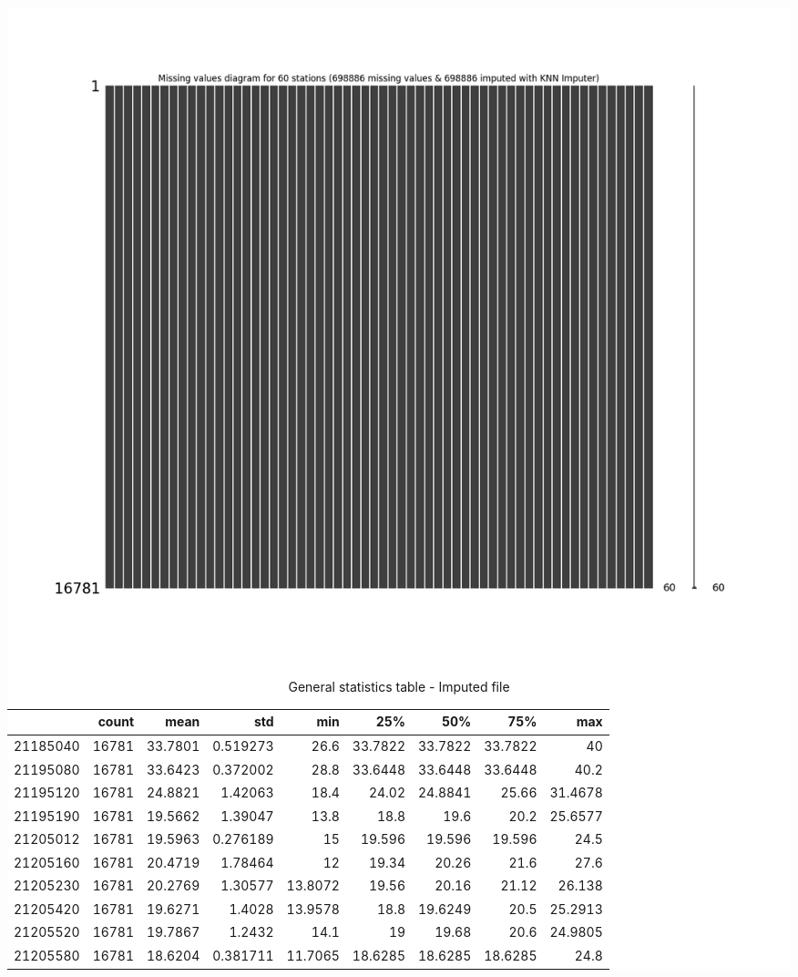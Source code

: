![R.LTWB](Missingno_Impute_KNN_Outlier_IQR_Cap_Pivot_TMX_CON.csv.png)

<div align="center">

General statistics table - Imputed file

</div>


<div align="center">

|          |   count |    mean |      std |     min |     25% |     50% |     75% |     max |
|---------:|--------:|--------:|---------:|--------:|--------:|--------:|--------:|--------:|
| 21185040 |   16781 | 33.7801 | 0.519273 | 26.6    | 33.7822 | 33.7822 | 33.7822 | 40      |
| 21195080 |   16781 | 33.6423 | 0.372002 | 28.8    | 33.6448 | 33.6448 | 33.6448 | 40.2    |
| 21195120 |   16781 | 24.8821 | 1.42063  | 18.4    | 24.02   | 24.8841 | 25.66   | 31.4678 |
| 21195190 |   16781 | 19.5662 | 1.39047  | 13.8    | 18.8    | 19.6    | 20.2    | 25.6577 |
| 21205012 |   16781 | 19.5963 | 0.276189 | 15      | 19.596  | 19.596  | 19.596  | 24.5    |
| 21205160 |   16781 | 20.4719 | 1.78464  | 12      | 19.34   | 20.26   | 21.6    | 27.6    |
| 21205230 |   16781 | 20.2769 | 1.30577  | 13.8072 | 19.56   | 20.16   | 21.12   | 26.138  |
| 21205420 |   16781 | 19.6271 | 1.4028   | 13.9578 | 18.8    | 19.6249 | 20.5    | 25.2913 |
| 21205520 |   16781 | 19.7867 | 1.2432   | 14.1    | 19      | 19.68   | 20.6    | 24.9805 |
| 21205580 |   16781 | 18.6204 | 0.381711 | 11.7065 | 18.6285 | 18.6285 | 18.6285 | 24.8    |